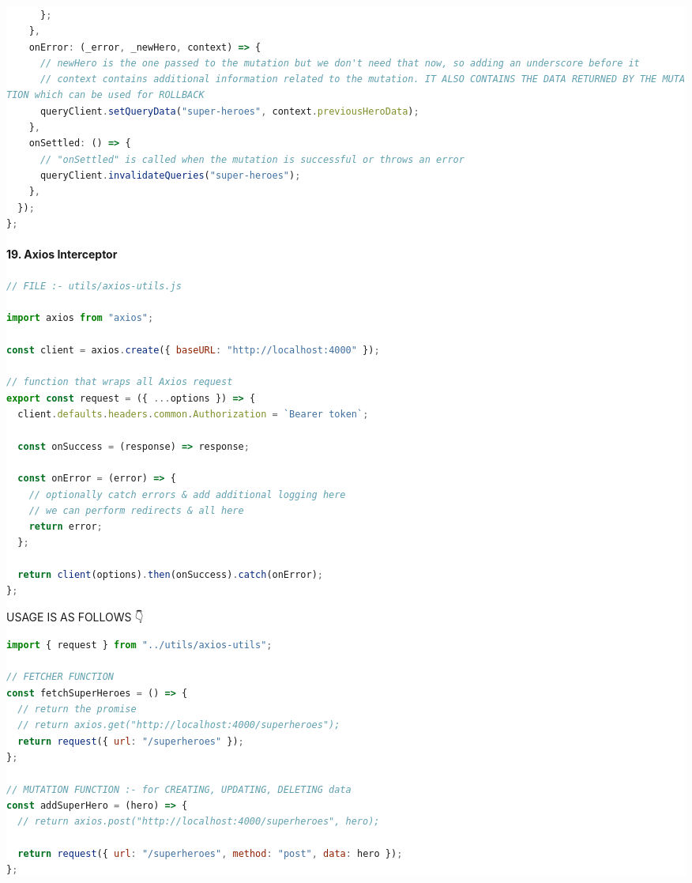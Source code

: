 ```js
      };
    },
    onError: (_error, _newHero, context) => {
      // newHero is the one passed to the mutation but we don't need that now, so adding an underscore before it
      // context contains additional information related to the mutation. IT ALSO CONTAINS THE DATA RETURNED BY THE MUTATION which can be used for ROLLBACK
      queryClient.setQueryData("super-heroes", context.previousHeroData);
    },
    onSettled: () => {
      // "onSettled" is called when the mutation is successful or throws an error
      queryClient.invalidateQueries("super-heroes");
    },
  });
};
```

#### 19. Axios Interceptor

```js
// FILE :- utils/axios-utils.js

import axios from "axios";

const client = axios.create({ baseURL: "http://localhost:4000" });

// function that wraps all Axios request
export const request = ({ ...options }) => {
  client.defaults.headers.common.Authorization = `Bearer token`;

  const onSuccess = (response) => response;

  const onError = (error) => {
    // optionally catch errors & add additional logging here
    // we can perform redirects & all here
    return error;
  };

  return client(options).then(onSuccess).catch(onError);
};
```

USAGE IS AS FOLLOWS 👇

```js
import { request } from "../utils/axios-utils";

// FETCHER FUNCTION
const fetchSuperHeroes = () => {
  // return the promise
  // return axios.get("http://localhost:4000/superheroes");
  return request({ url: "/superheroes" });
};

// MUTATION FUNCTION :- for CREATING, UPDATING, DELETING data
const addSuperHero = (hero) => {
  // return axios.post("http://localhost:4000/superheroes", hero);

  return request({ url: "/superheroes", method: "post", data: hero });
};
```
